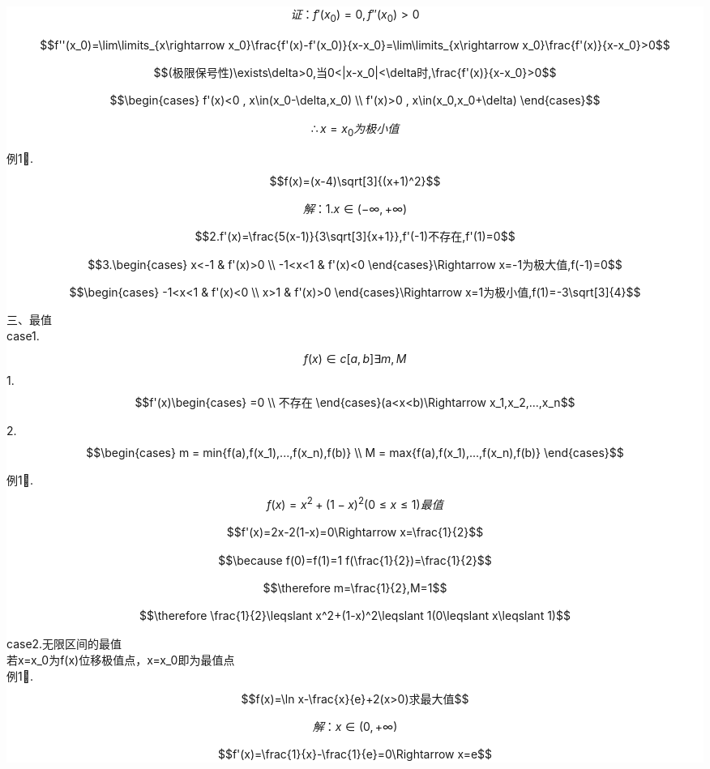 $$证：f'(x_0)=0,f''(x_0)>0$$

$$f''(x_0)=\lim\limits_{x\rightarrow x_0}\frac{f'(x)-f'(x_0)}{x-x_0}=\lim\limits_{x\rightarrow x_0}\frac{f'(x)}{x-x_0}>0$$

$$(极限保号性)\exists\delta>0,当0<|x-x_0|<\delta时,\frac{f'(x)}{x-x_0}>0$$

$$\begin{cases}
f'(x)<0 , x\in(x_0-\delta,x_0) \\
f'(x)>0 , x\in(x_0,x_0+\delta)
\end{cases}$$

$$\therefore x=x_0为极小值$$

例1🌰.$$f(x)=(x-4)\sqrt[3]{(x+1)^2}$$

$$解：1.x\in(-\infty,+\infty)$$

$$2.f'(x)=\frac{5(x-1)}{3\sqrt[3]{x+1}},f'(-1)不存在,f'(1)=0$$

$$3.\begin{cases}
x<-1 & f'(x)>0 \\
-1<x<1 & f'(x)<0
\end{cases}\Rightarrow x=-1为极大值,f(-1)=0$$

$$\begin{cases}
-1<x<1 & f'(x)<0 \\
x>1 & f'(x)>0
\end{cases}\Rightarrow x=1为极小值,f(1)=-3\sqrt[3]{4}$$

三、最值  
case1.$$f(x)\in c[a,b] \exists m,M$$
1.$$f'(x)\begin{cases}
=0 \\
不存在
\end{cases}(a<x<b)\Rightarrow x_1,x_2,...,x_n$$

2.$$\begin{cases}
m = min{f(a),f(x_1),...,f(x_n),f(b)} \\
M = max{f(a),f(x_1),...,f(x_n),f(b)}
\end{cases}$$

例1🌰.$$f(x)=x^2+(1-x)^2(0\leqslant x\leqslant 1)最值$$

$$f'(x)=2x-2(1-x)=0\Rightarrow x=\frac{1}{2}$$

$$\because f(0)=f(1)=1 f(\frac{1}{2})=\frac{1}{2}$$

$$\therefore m=\frac{1}{2},M=1$$

$$\therefore \frac{1}{2}\leqslant x^2+(1-x)^2\leqslant 1(0\leqslant x\leqslant 1)$$

case2.无限区间的最值  
若x=x_0为f(x)位移极值点，x=x_0即为最值点  
例1🌰.$$f(x)=\ln x-\frac{x}{e}+2(x>0)求最大值$$

$$解：x\in(0,+\infty)$$

$$f'(x)=\frac{1}{x}-\frac{1}{e}=0\Rightarrow x=e$$
